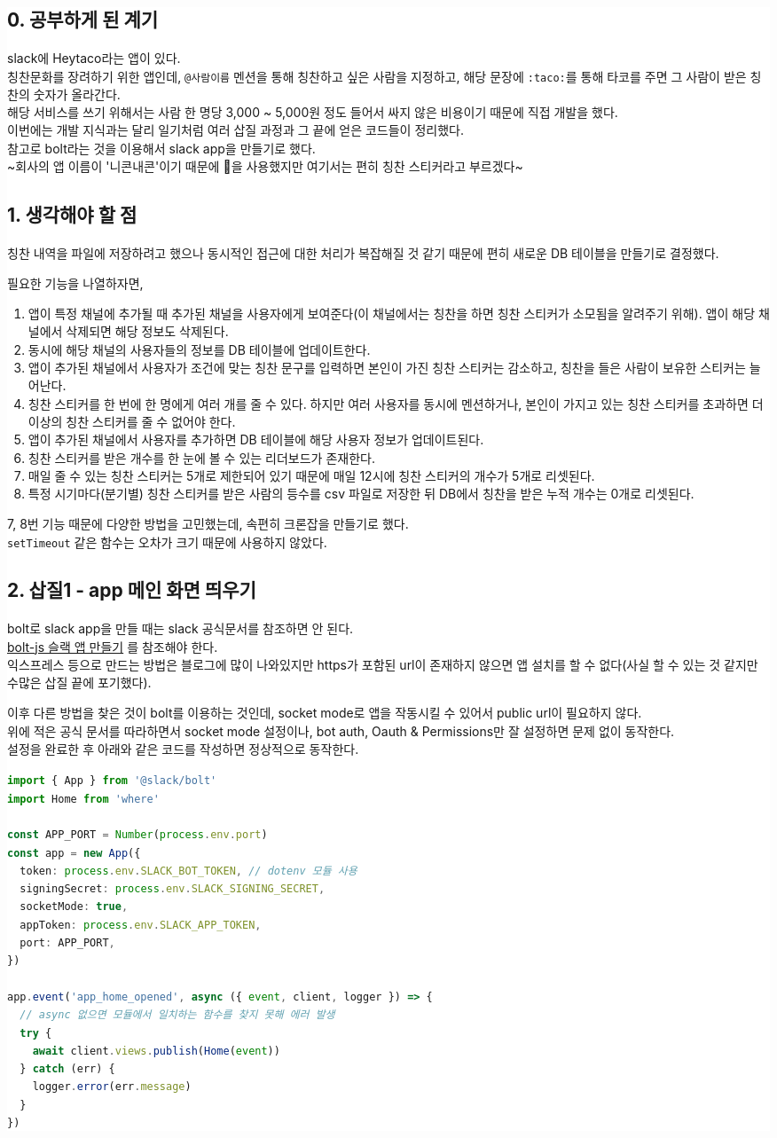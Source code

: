 ## 0. 공부하게 된 계기

slack에 Heytaco라는 앱이 있다.  
칭찬문화를 장려하기 위한 앱인데, `@사람이름` 멘션을 통해 칭찬하고 싶은 사람을 지정하고, 해당 문장에 `:taco:`를 통해 타코를 주면 그 사람이 받은 칭찬의 숫자가 올라간다.  
해당 서비스를 쓰기 위해서는 사람 한 명당 3,000 ~ 5,000원 정도 들어서 싸지 않은 비용이기 때문에 직접 개발을 했다.  
이번에는 개발 지식과는 달리 일기처럼 여러 삽질 과정과 그 끝에 얻은 코드들이 정리했다.  
참고로 bolt라는 것을 이용해서 slack app을 만들기로 했다.  
~회사의 앱 이름이 '니콘내콘'이기 때문에 :corn:을 사용했지만 여기서는 편히 칭찬 스티커라고 부르겠다~

## 1. 생각해야 할 점

칭찬 내역을 파일에 저장하려고 했으나 동시적인 접근에 대한 처리가 복잡해질 것 같기 때문에 편히 새로운 DB 테이블을 만들기로 결정했다.

필요한 기능을 나열하자면,

1. 앱이 특정 채널에 추가될 때 추가된 채널을 사용자에게 보여준다(이 채널에서는 칭찬을 하면 칭찬 스티커가 소모됨을 알려주기 위해). 앱이 해당 채널에서 삭제되면 해당 정보도 삭제된다.
2. 동시에 해당 채널의 사용자들의 정보를 DB 테이블에 업데이트한다.
3. 앱이 추가된 채널에서 사용자가 조건에 맞는 칭찬 문구를 입력하면 본인이 가진 칭찬 스티커는 감소하고, 칭찬을 들은 사람이 보유한 스티커는 늘어난다.
4. 칭찬 스티커를 한 번에 한 명에게 여러 개를 줄 수 있다. 하지만 여러 사용자를 동시에 멘션하거나, 본인이 가지고 있는 칭찬 스티커를 초과하면 더 이상의 칭찬 스티커를 줄 수 없어야 한다.
5. 앱이 추가된 채널에서 사용자를 추가하면 DB 테이블에 해당 사용자 정보가 업데이트된다.
6. 칭찬 스티커를 받은 개수를 한 눈에 볼 수 있는 리더보드가 존재한다.
7. 매일 줄 수 있는 칭찬 스티커는 5개로 제한되어 있기 때문에 매일 12시에 칭찬 스티커의 개수가 5개로 리셋된다.
8. 특정 시기마다(분기별) 칭찬 스티커를 받은 사람의 등수를 csv 파일로 저장한 뒤 DB에서 칭찬을 받은 누적 개수는 0개로 리셋된다.

7, 8번 기능 때문에 다양한 방법을 고민했는데, 속편히 크론잡을 만들기로 했다.  
`setTimeout` 같은 함수는 오차가 크기 때문에 사용하지 않았다.

## 2. 삽질1 - app 메인 화면 띄우기

bolt로 slack app을 만들 때는 slack 공식문서를 참조하면 안 된다.  
[bolt-js 슬랙 앱 만들기](https://slack.dev/bolt-js/tutorial/getting-started) 를 참조해야 한다.  
익스프레스 등으로 만드는 방법은 블로그에 많이 나와있지만 https가 포함된 url이 존재하지 않으면 앱 설치를 할 수 없다(사실 할 수 있는 것 같지만 수많은 삽질 끝에 포기했다).

이후 다른 방법을 찾은 것이 bolt를 이용하는 것인데, socket mode로 앱을 작동시킬 수 있어서 public url이 필요하지 않다.  
위에 적은 공식 문서를 따라하면서 socket mode 설정이나, bot auth, Oauth & Permissions만 잘 설정하면 문제 없이 동작한다.  
설정을 완료한 후 아래와 같은 코드를 작성하면 정상적으로 동작한다.

```typescript
import { App } from '@slack/bolt'
import Home from 'where'

const APP_PORT = Number(process.env.port)
const app = new App({
  token: process.env.SLACK_BOT_TOKEN, // dotenv 모듈 사용
  signingSecret: process.env.SLACK_SIGNING_SECRET,
  socketMode: true,
  appToken: process.env.SLACK_APP_TOKEN,
  port: APP_PORT,
})

app.event('app_home_opened', async ({ event, client, logger }) => {
  // async 없으면 모듈에서 일치하는 함수를 찾지 못해 에러 발생
  try {
    await client.views.publish(Home(event))
  } catch (err) {
    logger.error(err.message)
  }
})
```
